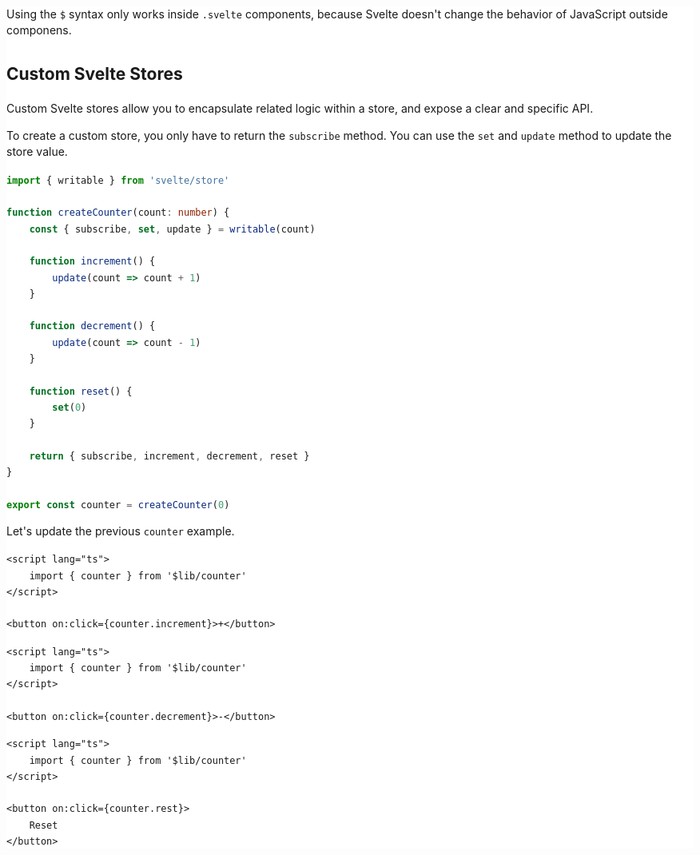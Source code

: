 Using the `$` syntax only works inside `.svelte` components, because Svelte doesn't change the behavior of JavaScript outside componens.

## Custom Svelte Stores

Custom Svelte stores allow you to encapsulate related logic within a store, and expose a clear and specific API.

To create a custom store, you only have to return the `subscribe` method. You can use the `set` and `update` method to update the store value.

```ts:lib/counter.ts showLineNumbers
import { writable } from 'svelte/store'

function createCounter(count: number) {
	const { subscribe, set, update } = writable(count)

	function increment() {
		update(count => count + 1)
	}

	function decrement() {
		update(count => count - 1)
	}

	function reset() {
		set(0)
	}

	return { subscribe, increment, decrement, reset }
}

export const counter = createCounter(0)
```

Let's update the previous `counter` example.

```html:increment.svelte {5} showLineNumbers
<script lang="ts">
	import { counter } from '$lib/counter'
</script>

<button on:click={counter.increment}>+</button>
```

```html:decrement.svelte {5} showLineNumbers
<script lang="ts">
	import { counter } from '$lib/counter'
</script>

<button on:click={counter.decrement}>-</button>
```

```html:reset.svelte {5} showLineNumbers
<script lang="ts">
	import { counter } from '$lib/counter'
</script>

<button on:click={counter.rest}>
	Reset
</button>
```

